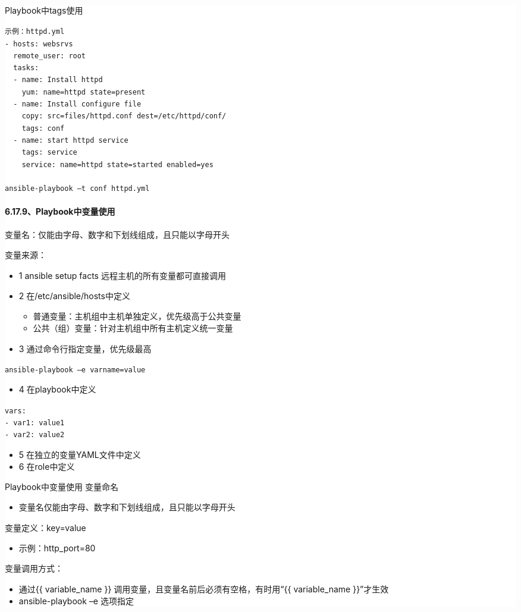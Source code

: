 Playbook中tags使用

```
示例：httpd.yml
- hosts: websrvs 
  remote_user: root 
  tasks: 
  - name: Install httpd 
    yum: name=httpd state=present 
  - name: Install configure file 
    copy: src=files/httpd.conf dest=/etc/httpd/conf/ 
    tags: conf 
  - name: start httpd service 
    tags: service 
    service: name=httpd state=started enabled=yes

ansible-playbook –t conf httpd.yml
```

#### 6.17.9、Playbook中变量使用

变量名：仅能由字母、数字和下划线组成，且只能以字母开头

变量来源：

- 1 ansible setup facts 远程主机的所有变量都可直接调用
- 2 在/etc/ansible/hosts中定义
  - 普通变量：主机组中主机单独定义，优先级高于公共变量
  - 公共（组）变量：针对主机组中所有主机定义统一变量

- 3 通过命令行指定变量，优先级最高

```
ansible-playbook –e varname=value
```

- 4 在playbook中定义

```
vars:
- var1: value1
- var2: value2
```

- 5 在独立的变量YAML文件中定义
- 6 在role中定义

Playbook中变量使用
变量命名

- 变量名仅能由字母、数字和下划线组成，且只能以字母开头

变量定义：key=value

- 示例：http_port=80

变量调用方式：

- 通过{{ variable_name }} 调用变量，且变量名前后必须有空格，有时用“{{ variable_name }}”才生效
- ansible-playbook –e 选项指定
